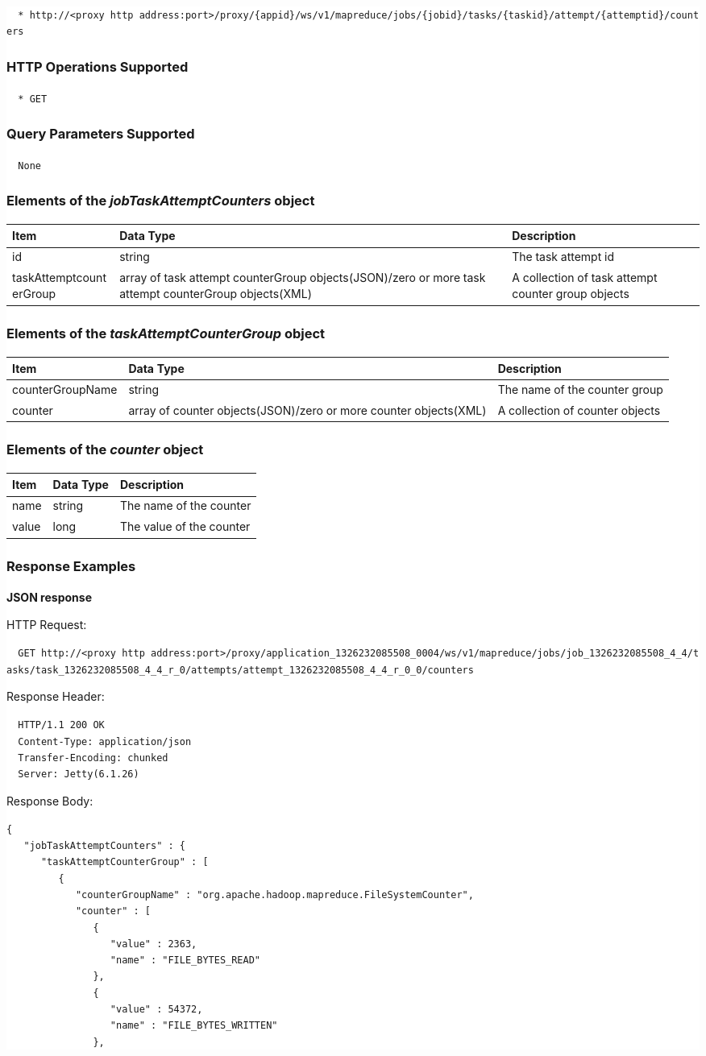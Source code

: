       * http://<proxy http address:port>/proxy/{appid}/ws/v1/mapreduce/jobs/{jobid}/tasks/{taskid}/attempt/{attemptid}/counters

### HTTP Operations Supported

      * GET

### Query Parameters Supported

      None

### Elements of the *jobTaskAttemptCounters* object

| Item | Data Type | Description |
|:---- |:---- |:---- |
| id | string | The task attempt id |
| taskAttemptcounterGroup | array of task attempt counterGroup objects(JSON)/zero or more task attempt counterGroup objects(XML) | A collection of task attempt counter group objects |

### Elements of the *taskAttemptCounterGroup* object

| Item | Data Type | Description |
|:---- |:---- |:---- |
| counterGroupName | string | The name of the counter group |
| counter | array of counter objects(JSON)/zero or more counter objects(XML) | A collection of counter objects |

### Elements of the *counter* object

| Item | Data Type | Description |
|:---- |:---- |:---- |
| name | string | The name of the counter |
| value | long | The value of the counter |

### Response Examples

**JSON response**

HTTP Request:

      GET http://<proxy http address:port>/proxy/application_1326232085508_0004/ws/v1/mapreduce/jobs/job_1326232085508_4_4/tasks/task_1326232085508_4_4_r_0/attempts/attempt_1326232085508_4_4_r_0_0/counters

Response Header:

      HTTP/1.1 200 OK
      Content-Type: application/json
      Transfer-Encoding: chunked
      Server: Jetty(6.1.26)

Response Body:

    {
       "jobTaskAttemptCounters" : {
          "taskAttemptCounterGroup" : [
             {
                "counterGroupName" : "org.apache.hadoop.mapreduce.FileSystemCounter",
                "counter" : [
                   {
                      "value" : 2363,
                      "name" : "FILE_BYTES_READ"
                   },
                   {
                      "value" : 54372,
                      "name" : "FILE_BYTES_WRITTEN"
                   },